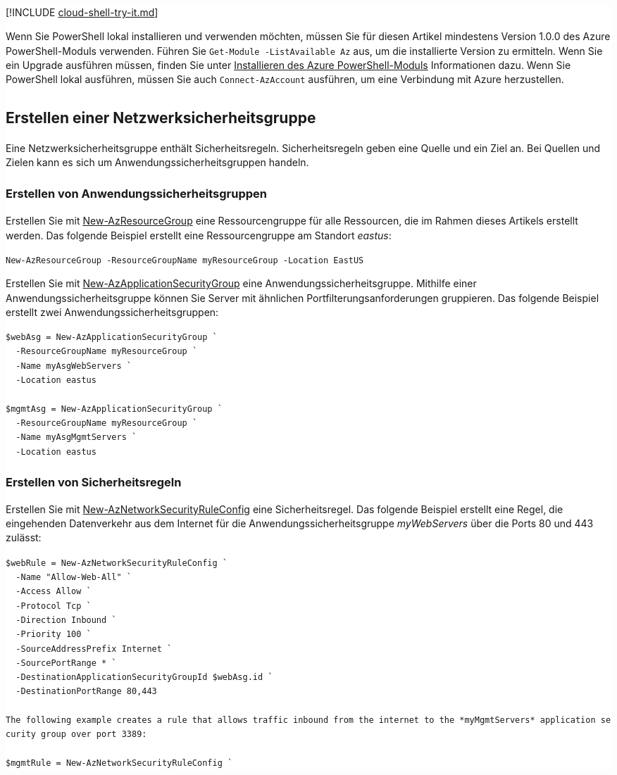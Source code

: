 [!INCLUDE [cloud-shell-try-it.md](../../includes/cloud-shell-try-it.md)]

Wenn Sie PowerShell lokal installieren und verwenden möchten, müssen Sie für diesen Artikel mindestens Version 1.0.0 des Azure PowerShell-Moduls verwenden. Führen Sie `Get-Module -ListAvailable Az` aus, um die installierte Version zu ermitteln. Wenn Sie ein Upgrade ausführen müssen, finden Sie unter [Installieren des Azure PowerShell-Moduls](/powershell/azure/install-az-ps) Informationen dazu. Wenn Sie PowerShell lokal ausführen, müssen Sie auch `Connect-AzAccount` ausführen, um eine Verbindung mit Azure herzustellen.

## <a name="create-a-network-security-group"></a>Erstellen einer Netzwerksicherheitsgruppe

Eine Netzwerksicherheitsgruppe enthält Sicherheitsregeln. Sicherheitsregeln geben eine Quelle und ein Ziel an. Bei Quellen und Zielen kann es sich um Anwendungssicherheitsgruppen handeln.

### <a name="create-application-security-groups"></a>Erstellen von Anwendungssicherheitsgruppen

Erstellen Sie mit [New-AzResourceGroup](/powershell/module/az.resources/new-azresourcegroup) eine Ressourcengruppe für alle Ressourcen, die im Rahmen dieses Artikels erstellt werden. Das folgende Beispiel erstellt eine Ressourcengruppe am Standort *eastus*:

```azurepowershell-interactive
New-AzResourceGroup -ResourceGroupName myResourceGroup -Location EastUS
```

Erstellen Sie mit [New-AzApplicationSecurityGroup](/powershell/module/az.network/new-azapplicationsecuritygroup) eine Anwendungssicherheitsgruppe. Mithilfe einer Anwendungssicherheitsgruppe können Sie Server mit ähnlichen Portfilterungsanforderungen gruppieren. Das folgende Beispiel erstellt zwei Anwendungssicherheitsgruppen:

```azurepowershell-interactive
$webAsg = New-AzApplicationSecurityGroup `
  -ResourceGroupName myResourceGroup `
  -Name myAsgWebServers `
  -Location eastus

$mgmtAsg = New-AzApplicationSecurityGroup `
  -ResourceGroupName myResourceGroup `
  -Name myAsgMgmtServers `
  -Location eastus
```

### <a name="create-security-rules"></a>Erstellen von Sicherheitsregeln

Erstellen Sie mit [New-AzNetworkSecurityRuleConfig](/powershell/module/az.network/new-aznetworksecurityruleconfig) eine Sicherheitsregel. Das folgende Beispiel erstellt eine Regel, die eingehenden Datenverkehr aus dem Internet für die Anwendungssicherheitsgruppe *myWebServers* über die Ports 80 und 443 zulässt:

```azurepowershell-interactive
$webRule = New-AzNetworkSecurityRuleConfig `
  -Name "Allow-Web-All" `
  -Access Allow `
  -Protocol Tcp `
  -Direction Inbound `
  -Priority 100 `
  -SourceAddressPrefix Internet `
  -SourcePortRange * `
  -DestinationApplicationSecurityGroupId $webAsg.id `
  -DestinationPortRange 80,443

The following example creates a rule that allows traffic inbound from the internet to the *myMgmtServers* application security group over port 3389:

$mgmtRule = New-AzNetworkSecurityRuleConfig `
```